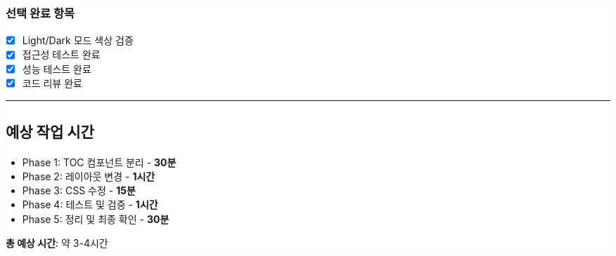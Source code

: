 ### 선택 완료 항목
- [x] Light/Dark 모드 색상 검증
- [x] 접근성 테스트 완료
- [x] 성능 테스트 완료
- [x] 코드 리뷰 완료

---

## 예상 작업 시간

- Phase 1: TOC 컴포넌트 분리 - **30분**
- Phase 2: 레이아웃 변경 - **1시간**
- Phase 3: CSS 수정 - **15분**
- Phase 4: 테스트 및 검증 - **1시간**
- Phase 5: 정리 및 최종 확인 - **30분**

**총 예상 시간**: 약 3-4시간
